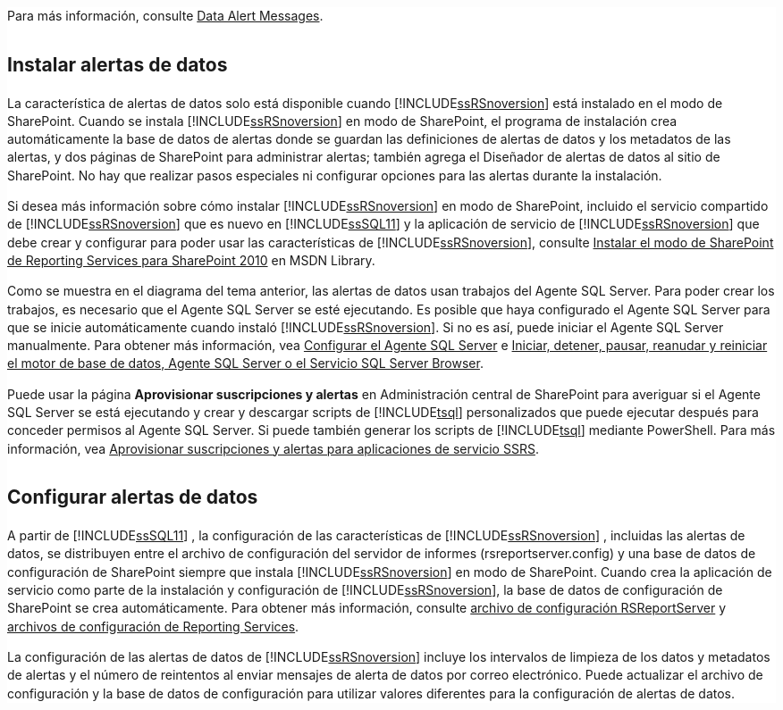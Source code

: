  Para más información, consulte [Data Alert Messages](../../2014/reporting-services/data-alert-messages.md).

##  <a name="install-data-alerts"></a><a name="InstallAlerting"></a> Instalar alertas de datos
 La característica de alertas de datos solo está disponible cuando [!INCLUDE[ssRSnoversion](../includes/ssrsnoversion-md.md)] está instalado en el modo de SharePoint. Cuando se instala [!INCLUDE[ssRSnoversion](../includes/ssrsnoversion-md.md)] en modo de SharePoint, el programa de instalación crea automáticamente la base de datos de alertas donde se guardan las definiciones de alertas de datos y los metadatos de las alertas, y dos páginas de SharePoint para administrar alertas; también agrega el Diseñador de alertas de datos al sitio de SharePoint. No hay que realizar pasos especiales ni configurar opciones para las alertas durante la instalación.

 Si desea más información sobre cómo instalar [!INCLUDE[ssRSnoversion](../includes/ssrsnoversion-md.md)] en modo de SharePoint, incluido el servicio compartido de [!INCLUDE[ssRSnoversion](../includes/ssrsnoversion-md.md)] que es nuevo en [!INCLUDE[ssSQL11](../includes/sssql11-md.md)] y la aplicación de servicio de [!INCLUDE[ssRSnoversion](../includes/ssrsnoversion-md.md)] que debe crear y configurar para poder usar las características de [!INCLUDE[ssRSnoversion](../includes/ssrsnoversion-md.md)], consulte [Instalar el modo de SharePoint de Reporting Services para SharePoint 2010](../../2014/sql-server/install/install-reporting-services-sharepoint-mode-for-sharepoint-2010.md) en MSDN Library.

 Como se muestra en el diagrama del tema anterior, las alertas de datos usan trabajos del Agente SQL Server. Para poder crear los trabajos, es necesario que el Agente SQL Server se esté ejecutando. Es posible que haya configurado el Agente SQL Server para que se inicie automáticamente cuando instaló [!INCLUDE[ssRSnoversion](../includes/ssrsnoversion-md.md)]. Si no es así, puede iniciar el Agente SQL Server manualmente. Para obtener más información, vea [Configurar el Agente SQL Server](../ssms/agent/configure-sql-server-agent.md) e [Iniciar, detener, pausar, reanudar y reiniciar el motor de base de datos, Agente SQL Server o el Servicio SQL Server Browser](../database-engine/configure-windows/start-stop-pause-resume-restart-sql-server-services.md).

 Puede usar la página **Aprovisionar suscripciones y alertas** en Administración central de SharePoint para averiguar si el Agente SQL Server se está ejecutando y crear y descargar scripts de [!INCLUDE[tsql](../includes/tsql-md.md)] personalizados que puede ejecutar después para conceder permisos al Agente SQL Server. Si puede también generar los scripts de [!INCLUDE[tsql](../includes/tsql-md.md)] mediante PowerShell. Para más información, vea [Aprovisionar suscripciones y alertas para aplicaciones de servicio SSRS](install-windows/provision-subscriptions-and-alerts-for-ssrs-service-applications.md).

##  <a name="configure-data-alerts"></a><a name="ConfigAlert"></a> Configurar alertas de datos
 A partir de [!INCLUDE[ssSQL11](../includes/sssql11-md.md)] , la configuración de las características de [!INCLUDE[ssRSnoversion](../includes/ssrsnoversion-md.md)] , incluidas las alertas de datos, se distribuyen entre el archivo de configuración del servidor de informes (rsreportserver.config) y una base de datos de configuración de SharePoint siempre que instala [!INCLUDE[ssRSnoversion](../includes/ssrsnoversion-md.md)] en modo de SharePoint. Cuando crea la aplicación de servicio como parte de la instalación y configuración de [!INCLUDE[ssRSnoversion](../includes/ssrsnoversion-md.md)], la base de datos de configuración de SharePoint se crea automáticamente. Para obtener más información, consulte [archivo de configuración RSReportServer](report-server/rsreportserver-config-configuration-file.md) y [archivos de configuración de Reporting Services](report-server/reporting-services-configuration-files.md).

 La configuración de las alertas de datos de [!INCLUDE[ssRSnoversion](../includes/ssrsnoversion-md.md)] incluye los intervalos de limpieza de los datos y metadatos de alertas y el número de reintentos al enviar mensajes de alerta de datos por correo electrónico. Puede actualizar el archivo de configuración y la base de datos de configuración para utilizar valores diferentes para la configuración de alertas de datos.
